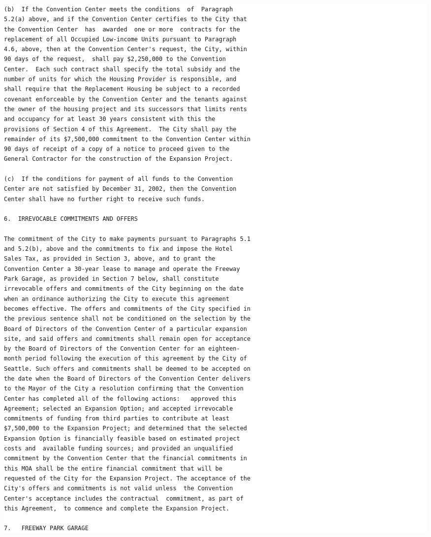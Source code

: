     (b)  If the Convention Center meets the conditions  of  Paragraph  
    5.2(a) above, and if the Convention Center certifies to the City that  
    the Convention Center  has  awarded  one or more  contracts for the  
    replacement of all Occupied Low-income Units pursuant to Paragraph  
    4.6, above, then at the Convention Center's request, the City, within  
    90 days of the request,  shall pay $2,250,000 to the Convention  
    Center.  Each such contract shall specify the total subsidy and the  
    number of units for which the Housing Provider is responsible, and  
    shall require that the Replacement Housing be subject to a recorded  
    covenant enforceable by the Convention Center and the tenants against  
    the owner of the housing project and its successors that limits rents  
    and occupancy for at least 30 years consistent with this the  
    provisions of Section 4 of this Agreement.  The City shall pay the  
    remainder of its $7,500,000 commitment to the Convention Center within  
    90 days of receipt of a copy of a notice to proceed given to the  
    General Contractor for the construction of the Expansion Project.  
  
    (c)  If the conditions for payment of all funds to the Convention  
    Center are not satisfied by December 31, 2002, then the Convention  
    Center shall have no further right to receive such funds.  
  
    6.  IRREVOCABLE COMMITMENTS AND OFFERS  
  
    The commitment of the City to make payments pursuant to Paragraphs 5.1  
    and 5.2(b), above and the commitments to fix and impose the Hotel  
    Sales Tax, as provided in Section 3, above, and to grant the  
    Convention Center a 30-year lease to manage and operate the Freeway  
    Park Garage, as provided in Section 7 below, shall constitute  
    irrevocable offers and commitments of the City beginning on the date  
    when an ordinance authorizing the City to execute this agreement  
    becomes effective. The offers and commitments of the City specified in  
    the previous sentence shall not be conditioned on the selection by the  
    Board of Directors of the Convention Center of a particular expansion  
    site, and said offers and commitments shall remain open for acceptance  
    by the Board of Directors of the Convention Center for an eighteen-  
    month period following the execution of this agreement by the City of  
    Seattle. Such offers and commitments shall be deemed to be accepted on  
    the date when the Board of Directors of the Convention Center delivers  
    to the Mayor of the City a resolution confirming that the Convention  
    Center has completed all of the following actions:   approved this  
    Agreement; selected an Expansion Option; and accepted irrevocable  
    commitments of funding from third parties to contribute at least  
    $7,500,000 to the Expansion Project; and determined that the selected  
    Expansion Option is financially feasible based on estimated project  
    costs and  available funding sources; and provided an unqualified  
    commitment by the Convention Center that the financial commitments in  
    this MOA shall be the entire financial commitment that will be  
    requested of the City for the Expansion Project. The acceptance of the  
    City's offers and commitments is not valid unless  the Convention  
    Center's acceptance includes the contractual  commitment, as part of  
    this Agreement,  to commence and complete the Expansion Project.  
  
    7.   FREEWAY PARK GARAGE  
  